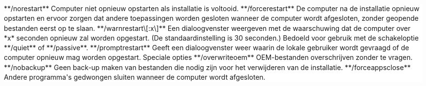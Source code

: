 <td style="border:1px solid black;">
**/norestart**
</td>
<td style="border:1px solid black;">
Computer niet opnieuw opstarten als installatie is voltooid.
</td>
</tr>
<tr>
<td style="border:1px solid black;">
**/forcerestart**
</td>
<td style="border:1px solid black;">
De computer na de installatie opnieuw opstarten en ervoor zorgen dat andere toepassingen worden gesloten wanneer de computer wordt afgesloten, zonder geopende bestanden eerst op te slaan.
</td>
</tr>
<tr class="alternateRow">
<td style="border:1px solid black;">
**/warnrestart\[:x\]**
</td>
<td style="border:1px solid black;">
Een dialoogvenster weergeven met de waarschuwing dat de computer over *x* seconden opnieuw zal worden opgestart. (De standaardinstelling is 30 seconden.) Bedoeld voor gebruik met de schakeloptie **/quiet** of **/passive**.
</td>
</tr>
<tr>
<td style="border:1px solid black;">
**/promptrestart**
</td>
<td style="border:1px solid black;">
Geeft een dialoogvenster weer waarin de lokale gebruiker wordt gevraagd of de computer opnieuw mag worden opgestart.
</td>
</tr>
<tr>
<th colspan="2">
Speciale opties
</th>
</tr>
<tr class="alternateRow">
<td style="border:1px solid black;">
**/overwriteoem**
</td>
<td style="border:1px solid black;">
OEM-bestanden overschrijven zonder te vragen.
</td>
</tr>
<tr>
<td style="border:1px solid black;">
**/nobackup**
</td>
<td style="border:1px solid black;">
Geen back-up maken van bestanden die nodig zijn voor het verwijderen van de installatie.
</td>
</tr>
<tr class="alternateRow">
<td style="border:1px solid black;">
**/forceappsclose**
</td>
<td style="border:1px solid black;">
Andere programma's gedwongen sluiten wanneer de computer wordt afgesloten.
</td>
</tr>